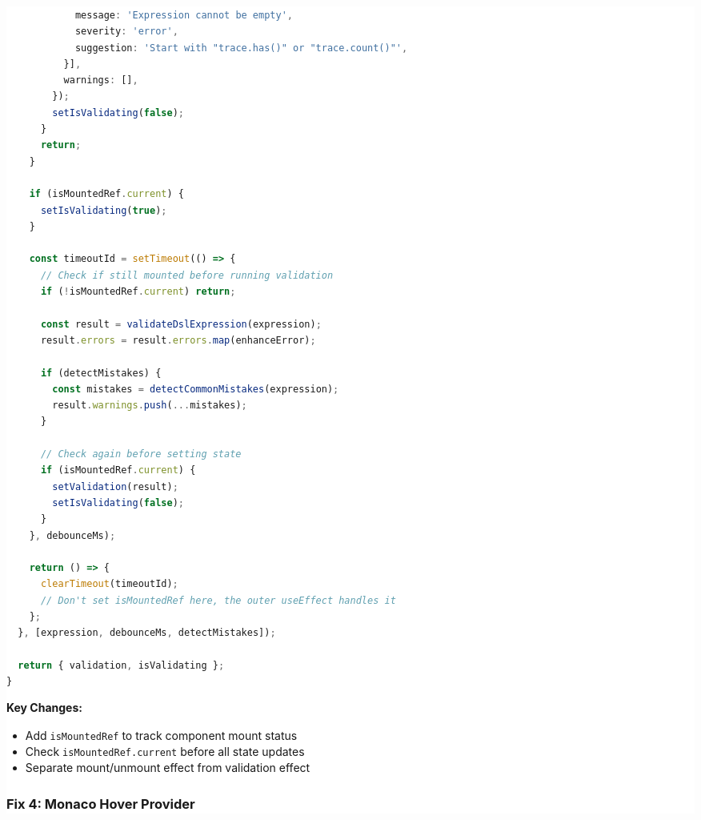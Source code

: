 ```typescript
            message: 'Expression cannot be empty',
            severity: 'error',
            suggestion: 'Start with "trace.has()" or "trace.count()"',
          }],
          warnings: [],
        });
        setIsValidating(false);
      }
      return;
    }

    if (isMountedRef.current) {
      setIsValidating(true);
    }

    const timeoutId = setTimeout(() => {
      // Check if still mounted before running validation
      if (!isMountedRef.current) return;

      const result = validateDslExpression(expression);
      result.errors = result.errors.map(enhanceError);

      if (detectMistakes) {
        const mistakes = detectCommonMistakes(expression);
        result.warnings.push(...mistakes);
      }

      // Check again before setting state
      if (isMountedRef.current) {
        setValidation(result);
        setIsValidating(false);
      }
    }, debounceMs);

    return () => {
      clearTimeout(timeoutId);
      // Don't set isMountedRef here, the outer useEffect handles it
    };
  }, [expression, debounceMs, detectMistakes]);

  return { validation, isValidating };
}
```

**Key Changes:**
- Add `isMountedRef` to track component mount status
- Check `isMountedRef.current` before all state updates
- Separate mount/unmount effect from validation effect

### Fix 4: Monaco Hover Provider
